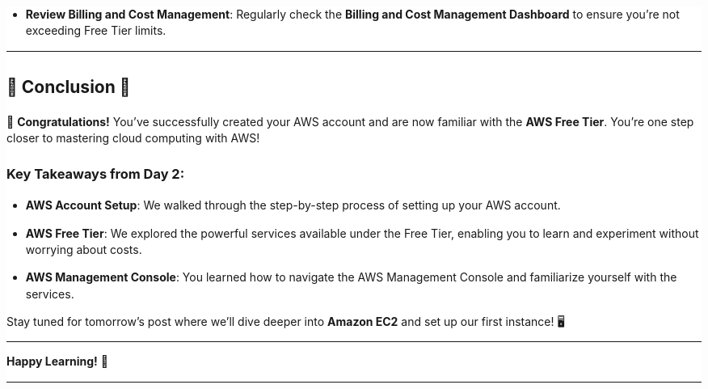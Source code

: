 * **Review Billing and Cost Management**: Regularly check the **Billing and Cost Management Dashboard** to ensure you’re not exceeding Free Tier limits.
    

---

## 🏁 **Conclusion** 🎉

🎉 **Congratulations!** You’ve successfully created your AWS account and are now familiar with the **AWS Free Tier**. You’re one step closer to mastering cloud computing with AWS!

### **Key Takeaways from Day 2**:

* **AWS Account Setup**: We walked through the step-by-step process of setting up your AWS account.
    
* **AWS Free Tier**: We explored the powerful services available under the Free Tier, enabling you to learn and experiment without worrying about costs.
    
* **AWS Management Console**: You learned how to navigate the AWS Management Console and familiarize yourself with the services.
    

Stay tuned for tomorrow’s post where we’ll dive deeper into **Amazon EC2** and set up our first instance! 🖥️

---

**Happy Learning!** 🌟

---
